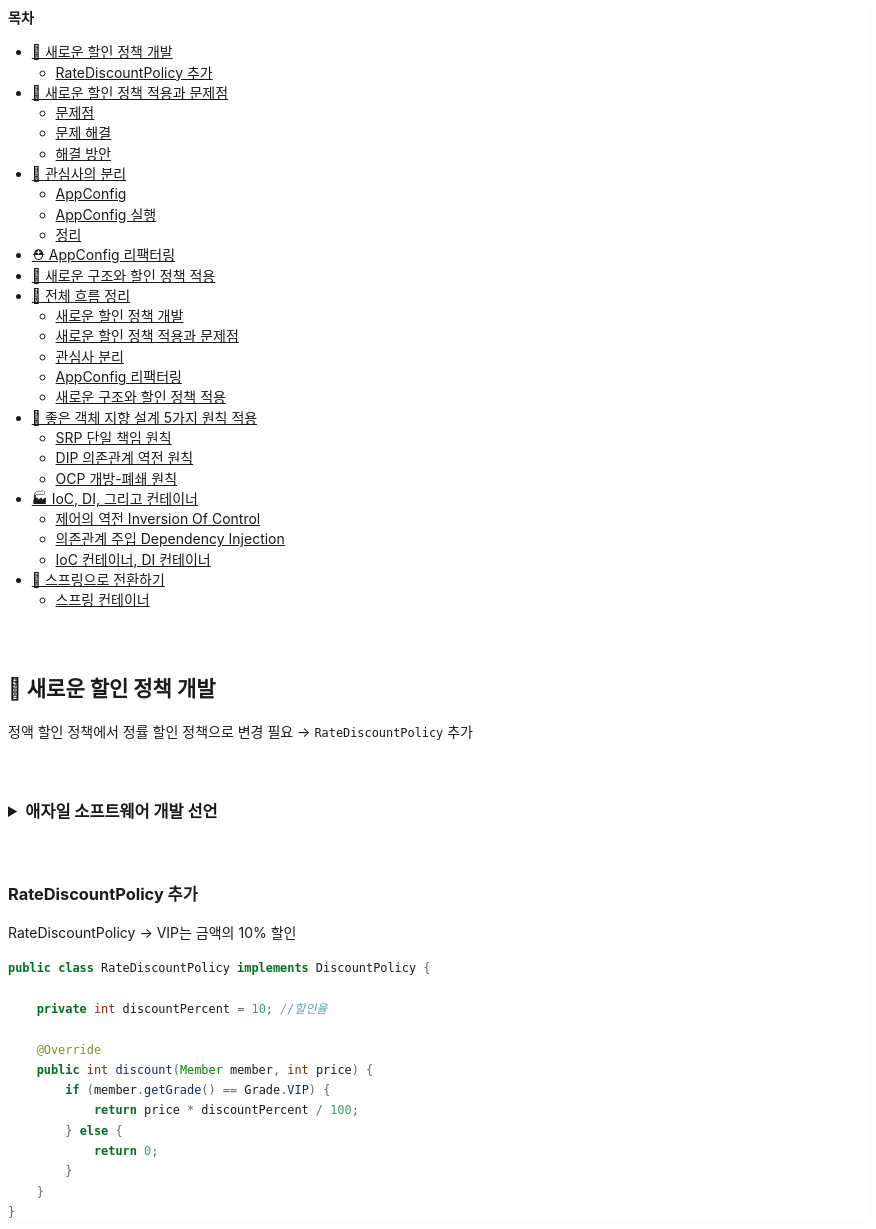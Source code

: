 **목차**
- [🐥 새로운 할인 정책 개발](#새로운-할인-정책-개발)
  - [RateDiscountPolicy 추가](#ratediscountpolicy-추가)
- [🚨 새로운 할인 정책 적용과 문제점](#새로운-할인-정책-적용과-문제점)
  - [문제점](#문제점)
  - [문제 해결](#문제-해결)
  - [해결 방안](#해결-방안)
- [🤔 관심사의 분리](#관심사의-분리)
  - [AppConfig](#appconfig)
  - [AppConfig 실행](#appconfig-실행)
  - [정리](#정리)
- [⛑ AppConfig 리팩터링](#appconfig-리팩터링)
- [🌊 새로운 구조와 할인 정책 적용](#새로운-구조와-할인-정책-적용)
- [🥝 전체 흐름 정리](#전체-흐름-정리)
  - [새로운 할인 정책 개발](#새로운-할인-정책-개발-1)
  - [새로운 할인 정책 적용과 문제점](#새로운-할인-정책-적용과-문제점-1)
  - [관심사 분리](#관심사-분리)
  - [AppConfig 리팩터링](#appconfig-리팩터링-1)
  - [새로운 구조와 할인 정책 적용](#새로운-구조와-할인-정책-적용-1)
- [🚧 좋은 객체 지향 설계 5가지 원칙 적용](#좋은-객체-지향-설계-5가지-원칙-적용)
  - [SRP 단일 책임 원칙](#srp-단일-책임-원칙)
  - [DIP 의존관계 역전 원칙](#dip-의존관계-역전-원칙)
  - [OCP 개방-폐쇄 원칙](#ocp-개방-폐쇄-원칙)
- [🏭 IoC, DI, 그리고 컨테이너](#ioc-di-그리고-컨테이너)
  - [제어의 역전 Inversion Of Control](#제어의-역전-inversion-of-control)
  - [의존관계 주입 Dependency Injection](#의존관계-주입-dependency-injection)
  - [IoC 컨테이너, DI 컨테이너](#ioc-컨테이너-di-컨테이너)
- [🌱 스프링으로 전환하기](#스프링으로-전환하기)
  - [스프링 컨테이너](#스프링-컨테이너)


<br>

## 🐥 새로운 할인 정책 개발

정액 할인 정책에서 정률 할인 정책으로 변경 필요 → `RateDiscountPolicy` 추가

<br>
<h3>
<details><summary>애자일 소프트웨어 개발 선언</summary></details>
</h3>

<br>

### RateDiscountPolicy 추가

RateDiscountPolicy → VIP는 금액의 10% 할인

```java
public class RateDiscountPolicy implements DiscountPolicy {

    private int discountPercent = 10; //할인율

    @Override
    public int discount(Member member, int price) {
        if (member.getGrade() == Grade.VIP) {
            return price * discountPercent / 100;
        } else {
            return 0;
        }
    }
}
```
